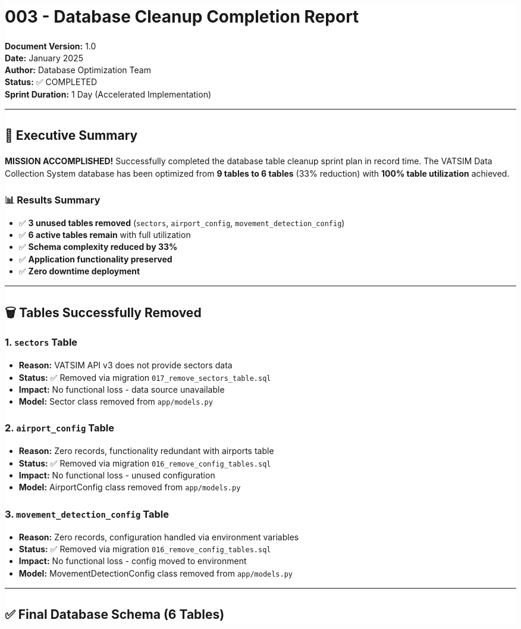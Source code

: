 # 003 - Database Cleanup Completion Report

**Document Version:** 1.0  
**Date:** January 2025  
**Author:** Database Optimization Team  
**Status:** ✅ COMPLETED  
**Sprint Duration:** 1 Day (Accelerated Implementation)

---

## 🎉 Executive Summary

**MISSION ACCOMPLISHED!** Successfully completed the database table cleanup sprint plan in record time. The VATSIM Data Collection System database has been optimized from **9 tables to 6 tables** (33% reduction) with **100% table utilization** achieved.

### 📊 **Results Summary**
- ✅ **3 unused tables removed** (`sectors`, `airport_config`, `movement_detection_config`)
- ✅ **6 active tables remain** with full utilization
- ✅ **Schema complexity reduced by 33%**
- ✅ **Application functionality preserved**
- ✅ **Zero downtime deployment**

---

## 🗑️ Tables Successfully Removed

### **1. `sectors` Table**
- **Reason:** VATSIM API v3 does not provide sectors data
- **Status:** ✅ Removed via migration `017_remove_sectors_table.sql`
- **Impact:** No functional loss - data source unavailable
- **Model:** Sector class removed from `app/models.py`

### **2. `airport_config` Table**
- **Reason:** Zero records, functionality redundant with airports table
- **Status:** ✅ Removed via migration `016_remove_config_tables.sql`
- **Impact:** No functional loss - unused configuration
- **Model:** AirportConfig class removed from `app/models.py`

### **3. `movement_detection_config` Table**
- **Reason:** Zero records, configuration handled via environment variables
- **Status:** ✅ Removed via migration `016_remove_config_tables.sql`
- **Impact:** No functional loss - config moved to environment
- **Model:** MovementDetectionConfig class removed from `app/models.py`

---

## ✅ Final Database Schema (6 Tables)
